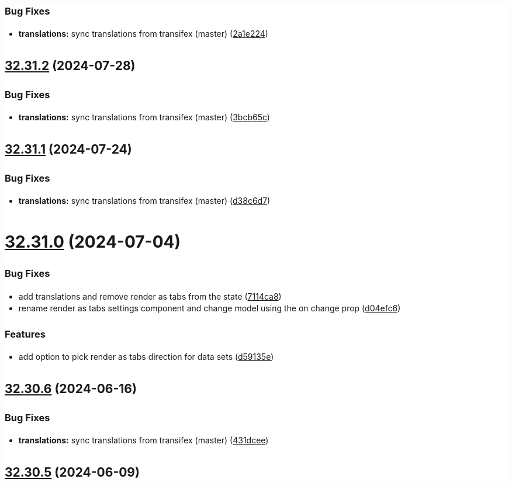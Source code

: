 
### Bug Fixes

* **translations:** sync translations from transifex (master) ([2a1e224](https://github.com/dhis2/maintenance-app/commit/2a1e2242fcea15adf9b1c043d980c3d23c4fe65d))

## [32.31.2](https://github.com/dhis2/maintenance-app/compare/v32.31.1...v32.31.2) (2024-07-28)


### Bug Fixes

* **translations:** sync translations from transifex (master) ([3bcb65c](https://github.com/dhis2/maintenance-app/commit/3bcb65cd0ebfb1b06c366f5745a29fa92117bf60))

## [32.31.1](https://github.com/dhis2/maintenance-app/compare/v32.31.0...v32.31.1) (2024-07-24)


### Bug Fixes

* **translations:** sync translations from transifex (master) ([d38c6d7](https://github.com/dhis2/maintenance-app/commit/d38c6d7ec7161b30d54299fc10ee5792c1c93fb0))

# [32.31.0](https://github.com/dhis2/maintenance-app/compare/v32.30.6...v32.31.0) (2024-07-04)


### Bug Fixes

* add translations and remove render as tabs from the state ([7114ca8](https://github.com/dhis2/maintenance-app/commit/7114ca8dfba1116566349911fc036c12253436da))
* rename render as tabs settings component and change model using the on change prop ([d04efc6](https://github.com/dhis2/maintenance-app/commit/d04efc6639d73e3c70c21a6554529ac366b31634))


### Features

* add option to pick render as tabs direction for data sets ([d59135e](https://github.com/dhis2/maintenance-app/commit/d59135ec7eb0cdb53236b38bd6fdaeffd5f6da02))

## [32.30.6](https://github.com/dhis2/maintenance-app/compare/v32.30.5...v32.30.6) (2024-06-16)


### Bug Fixes

* **translations:** sync translations from transifex (master) ([431dcee](https://github.com/dhis2/maintenance-app/commit/431dcee2a246c37e060fd8c048f9a67019836f3e))

## [32.30.5](https://github.com/dhis2/maintenance-app/compare/v32.30.4...v32.30.5) (2024-06-09)
